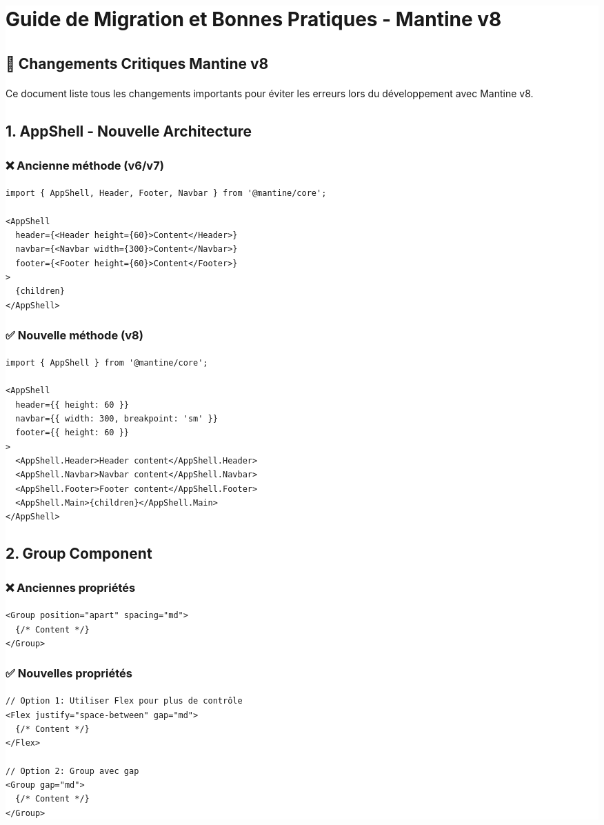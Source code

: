 # Guide de Migration et Bonnes Pratiques - Mantine v8

## 🚨 Changements Critiques Mantine v8

Ce document liste tous les changements importants pour éviter les erreurs lors du développement avec Mantine v8.

## 1. AppShell - Nouvelle Architecture

### ❌ Ancienne méthode (v6/v7)
```tsx
import { AppShell, Header, Footer, Navbar } from '@mantine/core';

<AppShell
  header={<Header height={60}>Content</Header>}
  navbar={<Navbar width={300}>Content</Navbar>}
  footer={<Footer height={60}>Content</Footer>}
>
  {children}
</AppShell>
```

### ✅ Nouvelle méthode (v8)
```tsx
import { AppShell } from '@mantine/core';

<AppShell
  header={{ height: 60 }}
  navbar={{ width: 300, breakpoint: 'sm' }}
  footer={{ height: 60 }}
>
  <AppShell.Header>Header content</AppShell.Header>
  <AppShell.Navbar>Navbar content</AppShell.Navbar>
  <AppShell.Footer>Footer content</AppShell.Footer>
  <AppShell.Main>{children}</AppShell.Main>
</AppShell>
```

## 2. Group Component

### ❌ Anciennes propriétés
```tsx
<Group position="apart" spacing="md">
  {/* Content */}
</Group>
```

### ✅ Nouvelles propriétés
```tsx
// Option 1: Utiliser Flex pour plus de contrôle
<Flex justify="space-between" gap="md">
  {/* Content */}
</Flex>

// Option 2: Group avec gap
<Group gap="md">
  {/* Content */}
</Group>
```
